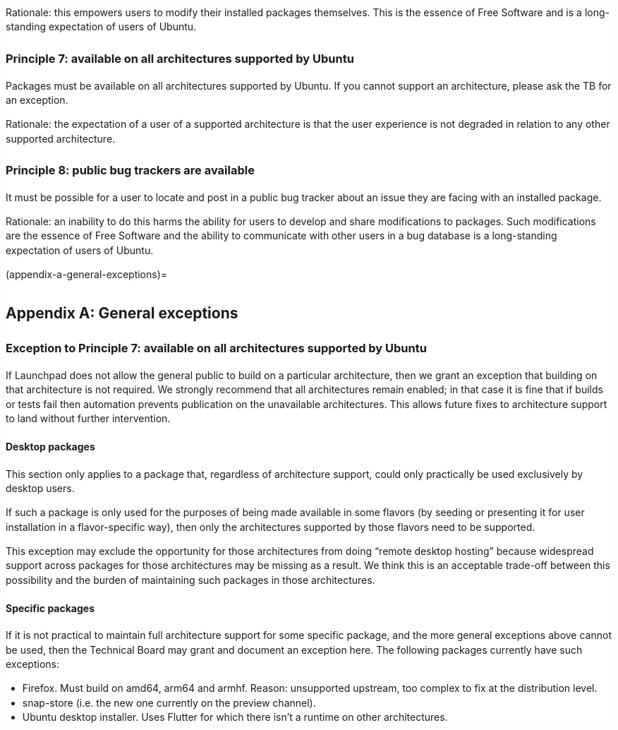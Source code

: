 Rationale: this empowers users to modify their installed packages themselves. This is the essence of Free Software and is a long-standing expectation of users of Ubuntu.

### Principle 7: available on all architectures supported by Ubuntu

Packages must be available on all architectures supported by Ubuntu. If you cannot support an architecture, please ask the TB for an exception.

Rationale: the expectation of a user of a supported architecture is that the user experience is not degraded in relation to any other supported architecture.

### Principle 8: public bug trackers are available

It must be possible for a user to locate and post in a public bug tracker about an issue they are facing with an installed package.

Rationale: an inability to do this harms the ability for users to develop and share modifications to packages. Such modifications are the essence of Free Software and the ability to communicate with other users in a bug database is a long-standing expectation of users of Ubuntu.

(appendix-a-general-exceptions)=
## Appendix A: General exceptions

### Exception to Principle 7: available on all architectures supported by Ubuntu

If Launchpad does not allow the general public to build on a particular architecture, then we grant an exception that building on that architecture is not required. We strongly recommend that all architectures remain enabled; in that case it is fine that if builds or tests fail then automation prevents publication on the unavailable architectures. This allows future fixes to architecture support to land without further intervention.

#### Desktop packages

This section only applies to a package that, regardless of architecture support, could only practically be used exclusively by desktop users.

If such a package is only used for the purposes of being made available in some flavors (by seeding or presenting it for user installation in a flavor-specific way), then only the architectures supported by those flavors need to be supported.

This exception may exclude the opportunity for those architectures from doing “remote desktop hosting” because widespread support across packages for those architectures may be missing as a result. We think this is an acceptable trade-off between this possibility and the burden of maintaining such packages in those architectures.

#### Specific packages

If it is not practical to maintain full architecture support for some specific package, and the more general exceptions above cannot be used, then the Technical Board may grant and document an exception here. The following packages currently have such exceptions:

* Firefox. Must build on amd64, arm64 and armhf. Reason: unsupported upstream, too complex to fix at the distribution level.
* snap-store (i.e. the new one currently on the preview channel).
* Ubuntu desktop installer. Uses Flutter for which there isn’t a runtime on other architectures.
